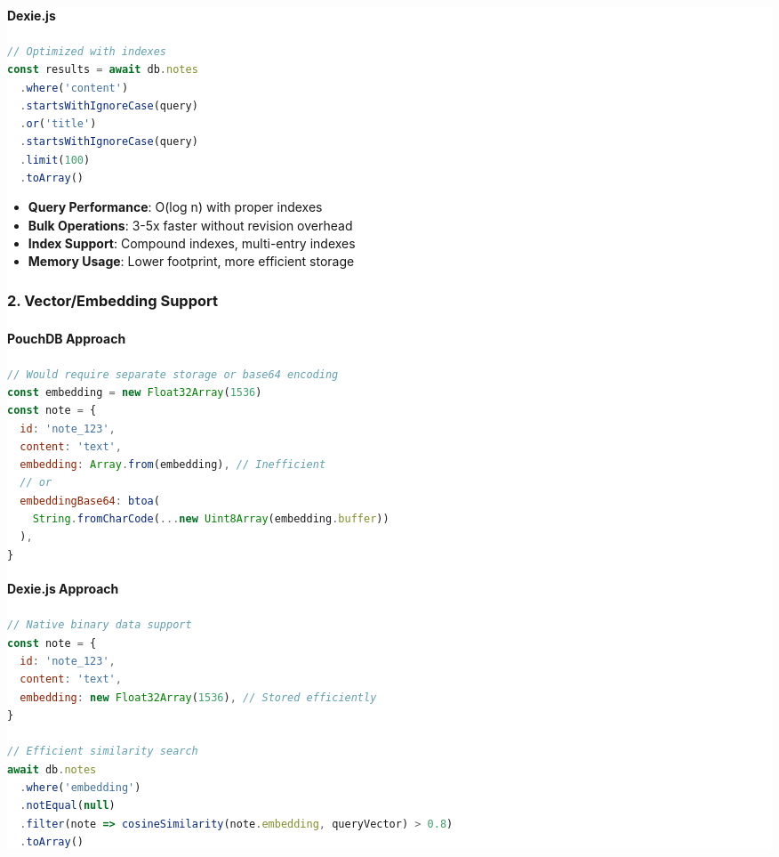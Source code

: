 #### Dexie.js

```javascript
// Optimized with indexes
const results = await db.notes
  .where('content')
  .startsWithIgnoreCase(query)
  .or('title')
  .startsWithIgnoreCase(query)
  .limit(100)
  .toArray()
```

- **Query Performance**: O(log n) with proper indexes
- **Bulk Operations**: 3-5x faster without revision overhead
- **Index Support**: Compound indexes, multi-entry indexes
- **Memory Usage**: Lower footprint, more efficient storage

### 2. Vector/Embedding Support

#### PouchDB Approach

```javascript
// Would require separate storage or base64 encoding
const embedding = new Float32Array(1536)
const note = {
  id: 'note_123',
  content: 'text',
  embedding: Array.from(embedding), // Inefficient
  // or
  embeddingBase64: btoa(
    String.fromCharCode(...new Uint8Array(embedding.buffer))
  ),
}
```

#### Dexie.js Approach

```javascript
// Native binary data support
const note = {
  id: 'note_123',
  content: 'text',
  embedding: new Float32Array(1536), // Stored efficiently
}

// Efficient similarity search
await db.notes
  .where('embedding')
  .notEqual(null)
  .filter(note => cosineSimilarity(note.embedding, queryVector) > 0.8)
  .toArray()
```
